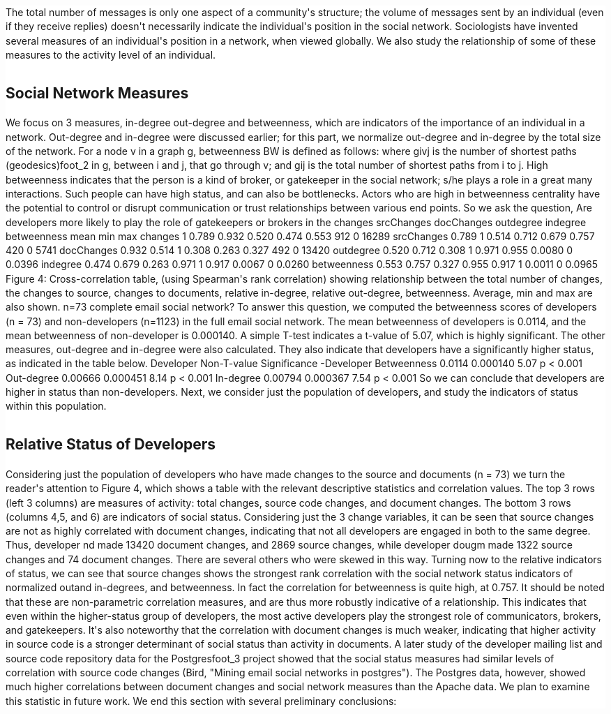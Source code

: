 The total number of messages is only one aspect of a community's structure; the volume of messages sent by an individual (even if they receive replies) doesn't necessarily indicate the individual's position in the social network. Sociologists have invented several measures of an individual's position in a network, when viewed globally. We also study the relationship of some of these measures to the activity level of an individual.

## Social Network Measures

We focus on 3 measures, in-degree out-degree and betweenness, which are indicators of the importance of an individual in a network. Out-degree and in-degree were discussed earlier; for this part, we normalize out-degree and in-degree by the total size of the network. For a node v in a graph g, betweenness BW is defined as follows:
where givj is the number of shortest paths (geodesics)foot_2 in g, between i and j, that go through v; and gij is the total number of shortest paths from i to j. High betweenness indicates that the person is a kind of broker, or gatekeeper in the social network; s/he plays a role in a great many interactions. Such people can have high status, and can also be bottlenecks. Actors who are high in betweenness centrality have the potential to control or disrupt communication or trust relationships between various end points. So we ask the question, Are developers more likely to play the role of gatekeepers or brokers in the
changes srcChanges docChanges outdegree indegree betweenness mean min max changes 1 0.789 0.932 0.520 0.474 0.553 912 0 16289 srcChanges 0.789 1 0.514 0.712 0.679 0.757 420 0 5741 docChanges 0.932 0.514 1 0.308 0.263 0.327 492 0 13420 outdegree 0.520 0.712 0.308 1 0.971 0.955 0.0080 0 0.0396 indegree 0.474 0.679 0.263 0.971 1 0.917 0.0067 0 0.0260 betweenness 0.553 0.757 0.327 0.955 0.917 1 0.0011 0 0.0965 Figure 4: Cross-correlation table, (using Spearman's rank correlation) showing relationship between the total number of changes, the changes to source, changes to documents, relative in-degree, relative out-degree, betweenness. Average, min and max are also shown. n=73 complete email social network? To answer this question, we computed the betweenness scores of developers (n = 73) and non-developers (n=1123) in the full email social network. The mean betweenness of developers is 0.0114, and the mean betweenness of non-developer is 0.000140. A simple T-test indicates a t-value of 5.07, which is highly significant. The other measures, out-degree and in-degree were also calculated. They also indicate that developers have a significantly higher status, as indicated in the table below. Developer Non-T-value Significance -Developer Betweenness 0.0114 0.000140 5.07 p < 0.001 Out-degree 0.00666 0.000451 8.14 p < 0.001 In-degree 0.00794 0.000367 7.54 p < 0.001
So we can conclude that developers are higher in status than non-developers. Next, we consider just the population of developers, and study the indicators of status within this population.

## Relative Status of Developers

Considering just the population of developers who have made changes to the source and documents (n = 73) we turn the reader's attention to Figure 4, which shows a table with the relevant descriptive statistics and correlation values. The top 3 rows (left 3 columns) are measures of activity: total changes, source code changes, and document changes. The bottom 3 rows (columns 4,5, and 6) are indicators of social status.
Considering just the 3 change variables, it can be seen that source changes are not as highly correlated with document changes, indicating that not all developers are engaged in both to the same degree. Thus, developer nd made 13420 document changes, and 2869 source changes, while developer dougm made 1322 source changes and 74 document changes. There are several others who were skewed in this way.
Turning now to the relative indicators of status, we can see that source changes shows the strongest rank correlation with the social network status indicators of normalized outand in-degrees, and betweenness. In fact the correlation for betweenness is quite high, at 0.757. It should be noted that these are non-parametric correlation measures, and are thus more robustly indicative of a relationship. This indicates that even within the higher-status group of developers, the most active developers play the strongest role of communicators, brokers, and gatekeepers. It's also noteworthy that the correlation with document changes is much weaker, indicating that higher activity in source code is a stronger determinant of social status than activity in documents.
A later study of the developer mailing list and source code repository data for the Postgresfoot_3 project showed that the social status measures had similar levels of correlation with source code changes (Bird, "Mining email social networks in postgres"). The Postgres data, however, showed much higher correlations between document changes and social network measures than the Apache data. We plan to examine this statistic in future work.
We end this section with several preliminary conclusions: